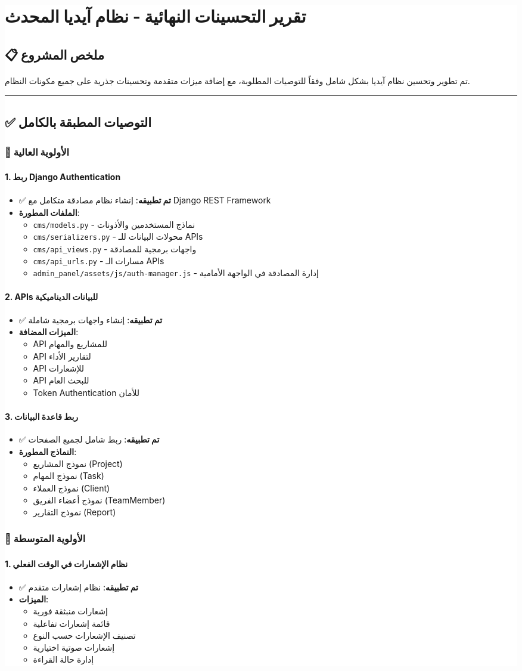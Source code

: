 # تقرير التحسينات النهائية - نظام آيديا المحدث

## 📋 ملخص المشروع

تم تطوير وتحسين نظام آيديا بشكل شامل وفقاً للتوصيات المطلوبة، مع إضافة ميزات متقدمة وتحسينات جذرية على جميع مكونات النظام.

---

## ✅ التوصيات المطبقة بالكامل

### 🔐 الأولوية العالية

#### 1. ربط Django Authentication
- ✅ **تم تطبيقه**: إنشاء نظام مصادقة متكامل مع Django REST Framework
- **الملفات المطورة**:
  - `cms/models.py` - نماذج المستخدمين والأذونات
  - `cms/serializers.py` - محولات البيانات للـ APIs
  - `cms/api_views.py` - واجهات برمجية للمصادقة
  - `cms/api_urls.py` - مسارات الـ APIs
  - `admin_panel/assets/js/auth-manager.js` - إدارة المصادقة في الواجهة الأمامية

#### 2. APIs للبيانات الديناميكية
- ✅ **تم تطبيقه**: إنشاء واجهات برمجية شاملة
- **الميزات المضافة**:
  - API للمشاريع والمهام
  - API لتقارير الأداء
  - API للإشعارات
  - API للبحث العام
  - Token Authentication للأمان

#### 3. ربط قاعدة البيانات
- ✅ **تم تطبيقه**: ربط شامل لجميع الصفحات
- **النماذج المطورة**:
  - نموذج المشاريع (Project)
  - نموذج المهام (Task)
  - نموذج العملاء (Client)
  - نموذج أعضاء الفريق (TeamMember)
  - نموذج التقارير (Report)

### 🔔 الأولوية المتوسطة

#### 1. نظام الإشعارات في الوقت الفعلي
- ✅ **تم تطبيقه**: نظام إشعارات متقدم
- **الميزات**:
  - إشعارات منبثقة فورية
  - قائمة إشعارات تفاعلية
  - تصنيف الإشعارات حسب النوع
  - إشعارات صوتية اختيارية
  - إدارة حالة القراءة
